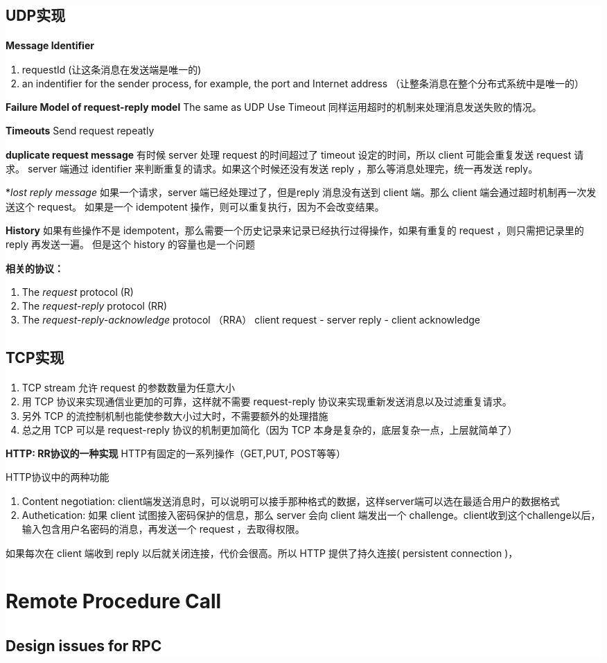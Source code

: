 
## UDP实现 
**Message Identifier**
1. requestId (让这条消息在发送端是唯一的)
2. an indentifier for the sender process, for example, the port and Internet address （让整条消息在整个分布式系统中是唯一的）

**Failure Model of request-reply model**
The same as UDP
Use Timeout 同样运用超时的机制来处理消息发送失败的情况。

**Timeouts**
Send request repeatly

**duplicate request message**
有时候 server 处理 request 的时间超过了 timeout 设定的时间，所以 client 可能会重复发送 request 请求。
server 端通过 identifier 来判断重复的请求。如果这个时候还没有发送 reply ，那么等消息处理完，统一再发送 reply。

**lost reply message*
如果一个请求，server 端已经处理过了，但是reply  消息没有送到 client 端。那么 client 端会通过超时机制再一次发送这个 request。
如果是一个 idempotent 操作，则可以重复执行，因为不会改变结果。

**History**
如果有些操作不是 idempotent，那么需要一个历史记录来记录已经执行过得操作，如果有重复的 request ，则只需把记录里的 reply 再发送一遍。
但是这个 history 的容量也是一个问题

**相关的协议：**
1. The *request* protocol (R)
2. The *request-reply* protocol (RR)
3. The *request-reply-acknowledge* protocol （RRA）
client request - server reply - client acknowledge

## TCP实现
1. TCP stream 允许 request 的参数数量为任意大小
2. 用 TCP 协议来实现通信业更加的可靠，这样就不需要 request-reply 协议来实现重新发送消息以及过滤重复请求。
3. 另外 TCP 的流控制机制也能使参数大小过大时，不需要额外的处理措施
4. 总之用 TCP 可以是 request-reply 协议的机制更加简化（因为 TCP 本身是复杂的，底层复杂一点，上层就简单了）

**HTTP: RR协议的一种实现**
HTTP有固定的一系列操作（GET,PUT, POST等等）

HTTP协议中的两种功能
1. Content negotiation:
client端发送消息时，可以说明可以接手那种格式的数据，这样server端可以选在最适合用户的数据格式
2. Authetication:
如果 client 试图接入密码保护的信息，那么 server 会向 client 端发出一个 challenge。client收到这个challenge以后，输入包含用户名密码的消息，再发送一个 request ，去取得权限。

如果每次在 client 端收到 reply 以后就关闭连接，代价会很高。所以 HTTP 提供了持久连接( persistent connection )，

# Remote Procedure Call

## Design issues for RPC 
